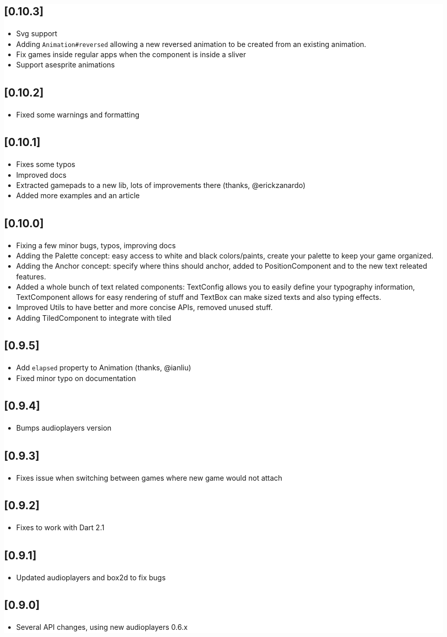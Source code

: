 ## [0.10.3]
- Svg support
- Adding `Animation#reversed` allowing a new reversed animation to be created from an existing animation.
- Fix games inside regular apps when the component is inside a sliver
- Support asesprite animations

## [0.10.2]
- Fixed some warnings and formatting

## [0.10.1]
- Fixes some typos
- Improved docs
- Extracted gamepads to a new lib, lots of improvements there (thanks, @erickzanardo)
- Added more examples and an article

## [0.10.0]
- Fixing a few minor bugs, typos, improving docs
- Adding the Palette concept: easy access to white and black colors/paints, create your palette to keep your game organized.
- Adding the Anchor concept: specify where thins should anchor, added to PositionComponent and to the new text releated features.
- Added a whole bunch of text related components: TextConfig allows you to easily define your typography information, TextComponent allows for easy rendering of stuff and TextBox can make sized texts and also typing effects.
- Improved Utils to have better and more concise APIs, removed unused stuff.
- Adding TiledComponent to integrate with tiled

## [0.9.5]
- Add `elapsed` property to Animation (thanks, @ianliu)
- Fixed minor typo on documentation

## [0.9.4]
- Bumps audioplayers version

## [0.9.3]
- Fixes issue when switching between games where new game would not attach

## [0.9.2]
- Fixes to work with Dart 2.1

## [0.9.1]
- Updated audioplayers and box2d to fix bugs

## [0.9.0]
- Several API changes, using new audioplayers 0.6.x
